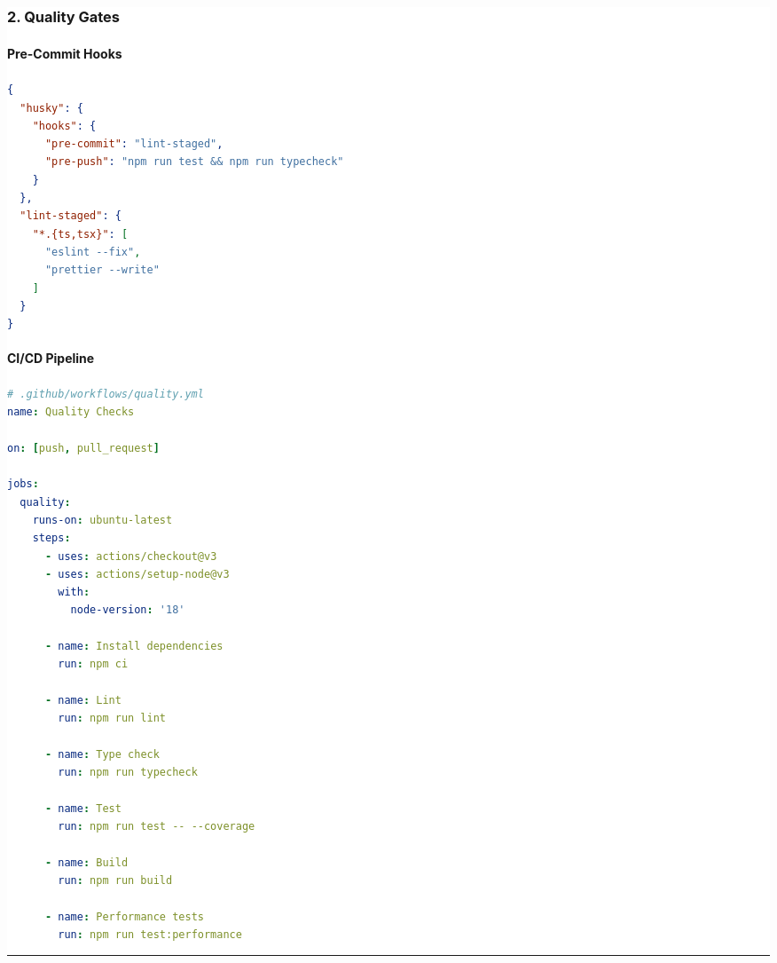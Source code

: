 ### **2. Quality Gates**

#### **Pre-Commit Hooks**
```json
{
  "husky": {
    "hooks": {
      "pre-commit": "lint-staged",
      "pre-push": "npm run test && npm run typecheck"
    }
  },
  "lint-staged": {
    "*.{ts,tsx}": [
      "eslint --fix",
      "prettier --write"
    ]
  }
}
```

#### **CI/CD Pipeline**
```yaml
# .github/workflows/quality.yml
name: Quality Checks

on: [push, pull_request]

jobs:
  quality:
    runs-on: ubuntu-latest
    steps:
      - uses: actions/checkout@v3
      - uses: actions/setup-node@v3
        with:
          node-version: '18'
      
      - name: Install dependencies
        run: npm ci
      
      - name: Lint
        run: npm run lint
      
      - name: Type check
        run: npm run typecheck
      
      - name: Test
        run: npm run test -- --coverage
      
      - name: Build
        run: npm run build
      
      - name: Performance tests
        run: npm run test:performance
```

---